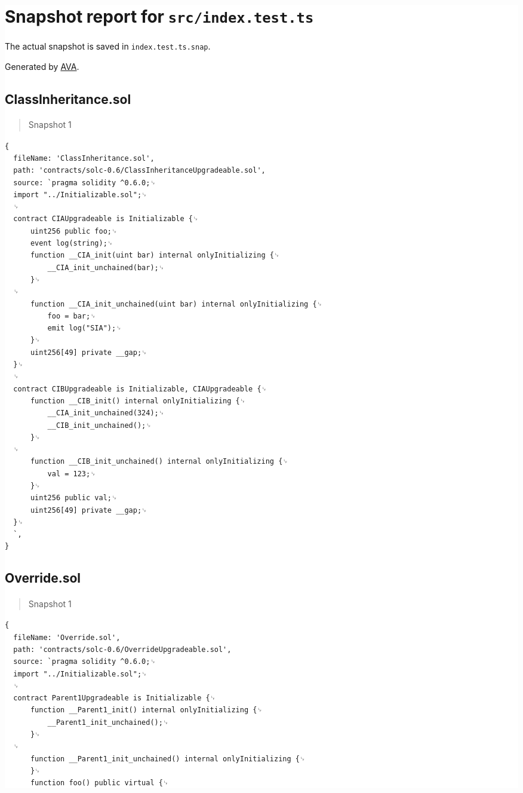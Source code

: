 # Snapshot report for `src/index.test.ts`

The actual snapshot is saved in `index.test.ts.snap`.

Generated by [AVA](https://avajs.dev).

## ClassInheritance.sol

> Snapshot 1

    {
      fileName: 'ClassInheritance.sol',
      path: 'contracts/solc-0.6/ClassInheritanceUpgradeable.sol',
      source: `pragma solidity ^0.6.0;␊
      import "../Initializable.sol";␊
      ␊
      contract CIAUpgradeable is Initializable {␊
          uint256 public foo;␊
          event log(string);␊
          function __CIA_init(uint bar) internal onlyInitializing {␊
              __CIA_init_unchained(bar);␊
          }␊
      ␊
          function __CIA_init_unchained(uint bar) internal onlyInitializing {␊
              foo = bar;␊
              emit log("SIA");␊
          }␊
          uint256[49] private __gap;␊
      }␊
      ␊
      contract CIBUpgradeable is Initializable, CIAUpgradeable {␊
          function __CIB_init() internal onlyInitializing {␊
              __CIA_init_unchained(324);␊
              __CIB_init_unchained();␊
          }␊
      ␊
          function __CIB_init_unchained() internal onlyInitializing {␊
              val = 123;␊
          }␊
          uint256 public val;␊
          uint256[49] private __gap;␊
      }␊
      `,
    }

## Override.sol

> Snapshot 1

    {
      fileName: 'Override.sol',
      path: 'contracts/solc-0.6/OverrideUpgradeable.sol',
      source: `pragma solidity ^0.6.0;␊
      import "../Initializable.sol";␊
      ␊
      contract Parent1Upgradeable is Initializable {␊
          function __Parent1_init() internal onlyInitializing {␊
              __Parent1_init_unchained();␊
          }␊
      ␊
          function __Parent1_init_unchained() internal onlyInitializing {␊
          }␊
          function foo() public virtual {␊